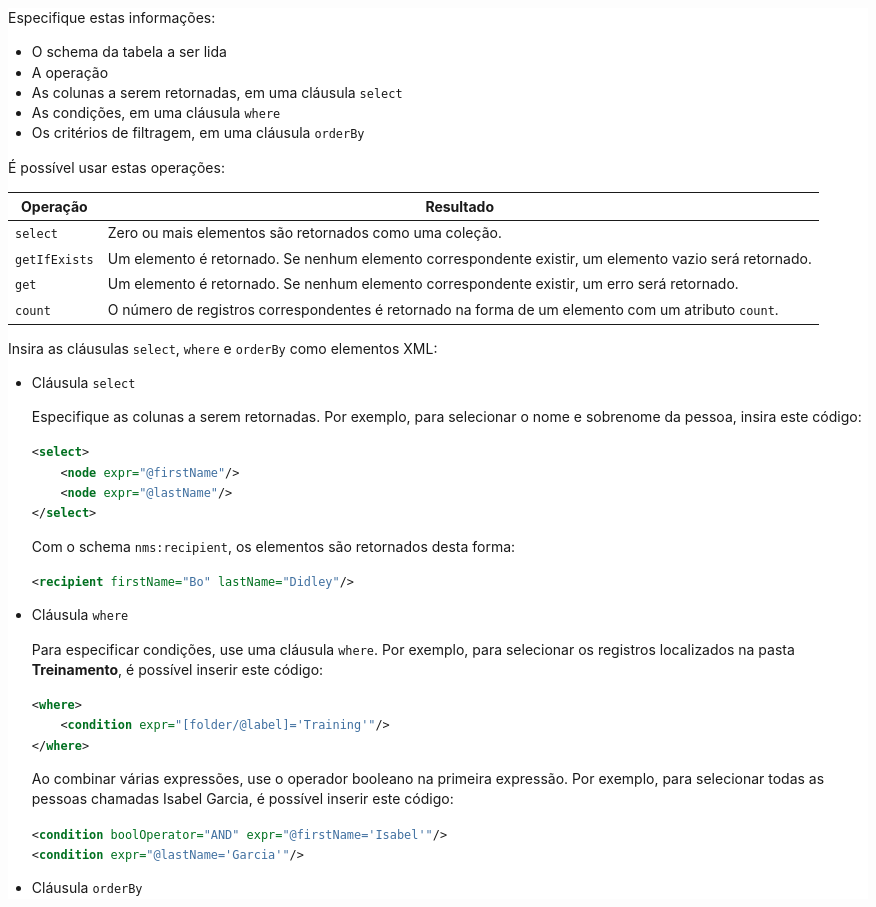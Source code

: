 Especifique estas informações:

* O schema da tabela a ser lida
* A operação
* As colunas a serem retornadas, em uma cláusula `select` 
* As condições, em uma cláusula `where` 
* Os critérios de filtragem, em uma cláusula `orderBy` 

É possível usar estas operações:

| Operação | Resultado |
| --- | --- |
| `select` | Zero ou mais elementos são retornados como uma coleção. |
| `getIfExists` | Um elemento é retornado. Se nenhum elemento correspondente existir, um elemento vazio será retornado. |
| `get` | Um elemento é retornado. Se nenhum elemento correspondente existir, um erro será retornado. |
| `count` | O número de registros correspondentes é retornado na forma de um elemento com um atributo `count`. |

Insira as cláusulas `select`, `where` e `orderBy` como elementos XML:

* Cláusula `select`

   Especifique as colunas a serem retornadas. Por exemplo, para selecionar o nome e sobrenome da pessoa, insira este código:

   ```xml
   <select>
       <node expr="@firstName"/>
       <node expr="@lastName"/>
   </select>
   ```

   Com o schema `nms:recipient`, os elementos são retornados desta forma:

   ```xml
   <recipient firstName="Bo" lastName="Didley"/>
   ```

* Cláusula `where`

   Para especificar condições, use uma cláusula `where`. Por exemplo, para selecionar os registros localizados na pasta **Treinamento**, é possível inserir este código:

   ```xml
   <where>
       <condition expr="[folder/@label]='Training'"/>
   </where>
   ```

   Ao combinar várias expressões, use o operador booleano na primeira expressão. Por exemplo, para selecionar todas as pessoas chamadas Isabel Garcia, é possível inserir este código:

   ```xml
   <condition boolOperator="AND" expr="@firstName='Isabel'"/>
   <condition expr="@lastName='Garcia'"/>
   ```

* Cláusula `orderBy`
